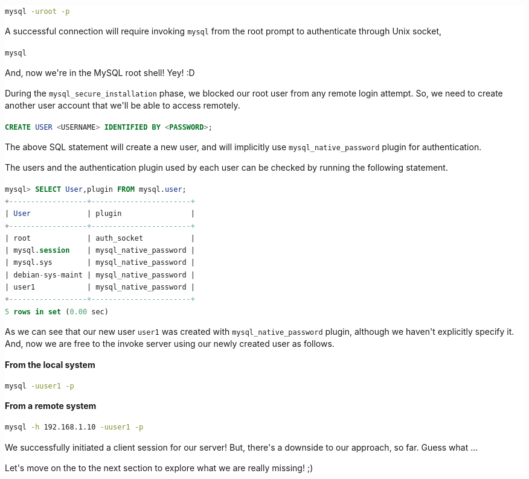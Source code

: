 ```sh
mysql -uroot -p
```

A successful connection will require invoking `mysql` from the root prompt to authenticate through
Unix socket,

```sh
mysql
```

And, now we're in the MySQL root shell! Yey! :D

During the `mysql_secure_installation` phase, we blocked our root user from any remote login
attempt. So, we need to create another user account that we'll be able to access remotely.

```sql
CREATE USER <USERNAME> IDENTIFIED BY <PASSWORD>;
```

The above SQL statement will create a new user, and will implicitly use
`mysql_native_password` plugin for authentication.

The users and the authentication plugin used by each user can be checked by running the
following statement.

```sql
mysql> SELECT User,plugin FROM mysql.user;
+------------------+-----------------------+
| User             | plugin                |
+------------------+-----------------------+
| root             | auth_socket           |
| mysql.session    | mysql_native_password |
| mysql.sys        | mysql_native_password |
| debian-sys-maint | mysql_native_password |
| user1            | mysql_native_password |
+------------------+-----------------------+
5 rows in set (0.00 sec)
```

As we can see that our new user `user1` was created with `mysql_native_password` plugin,
although we haven't explicitly specify it. And, now we are free to the invoke server using our
newly created user as follows.

**From the local system**

```sh
mysql -uuser1 -p
```

**From a remote system**

```sh
mysql -h 192.168.1.10 -uuser1 -p
```

We successfully initiated a client session for our server!
But, there's a downside to our approach, so far. Guess what ...

Let's move on the to the next section to explore what we are really missing! ;)
